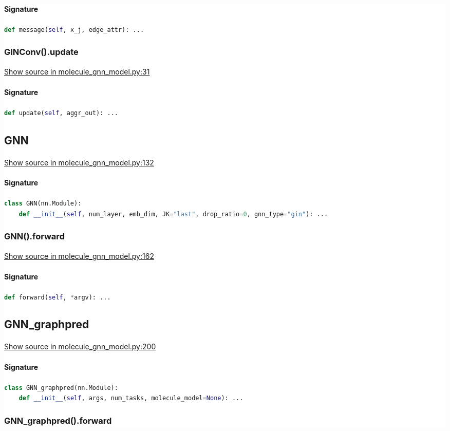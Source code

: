 #### Signature

```python
def message(self, x_j, edge_attr): ...
```

### GINConv().update

[Show source in molecule_gnn_model.py:31](https://github.com/mohammedazzouzi15/STK_search/blob/main/src/stk_search/geom3d/models/molecule_gnn_model.py#L31)

#### Signature

```python
def update(self, aggr_out): ...
```



## GNN

[Show source in molecule_gnn_model.py:132](https://github.com/mohammedazzouzi15/STK_search/blob/main/src/stk_search/geom3d/models/molecule_gnn_model.py#L132)

#### Signature

```python
class GNN(nn.Module):
    def __init__(self, num_layer, emb_dim, JK="last", drop_ratio=0, gnn_type="gin"): ...
```

### GNN().forward

[Show source in molecule_gnn_model.py:162](https://github.com/mohammedazzouzi15/STK_search/blob/main/src/stk_search/geom3d/models/molecule_gnn_model.py#L162)

#### Signature

```python
def forward(self, *argv): ...
```



## GNN_graphpred

[Show source in molecule_gnn_model.py:200](https://github.com/mohammedazzouzi15/STK_search/blob/main/src/stk_search/geom3d/models/molecule_gnn_model.py#L200)

#### Signature

```python
class GNN_graphpred(nn.Module):
    def __init__(self, args, num_tasks, molecule_model=None): ...
```

### GNN_graphpred().forward
